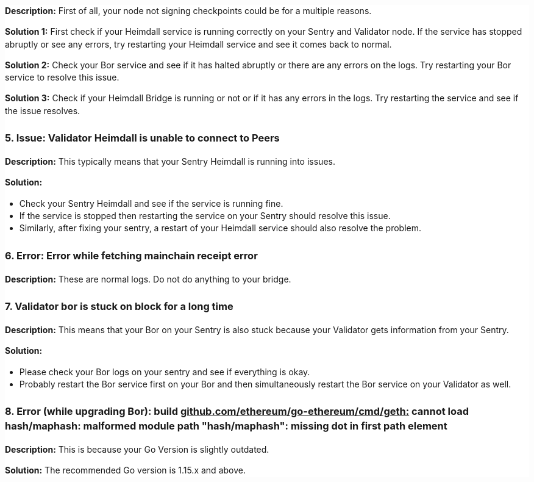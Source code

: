 **Description:**
First of all, your node not signing checkpoints could be for a multiple reasons.

**Solution 1:**
First check if your Heimdall service is running correctly on your Sentry and Validator node. If the service has stopped abruptly or see any errors, try restarting your Heimdall service and see it comes back to normal.

**Solution 2:**
Check your Bor service and see if it has halted abruptly or there are any errors on the logs. Try restarting your Bor service to resolve this issue.

**Solution 3:**
Check if your Heimdall Bridge is running or not or if it has any errors in the logs. Try restarting the service and see if the issue resolves.

### 5. Issue: Validator Heimdall is unable to connect to Peers

**Description:**
This typically means that your Sentry Heimdall is running into issues.

**Solution:**
- Check your Sentry Heimdall and see if the service is running fine.
- If the service is stopped then restarting the service on your Sentry should resolve this issue.
- Similarly, after fixing your sentry, a restart of your Heimdall service should also resolve the problem.

### 6. Error: Error while fetching mainchain receipt error

**Description:** These are normal logs. Do not do anything to your bridge.

### 7. Validator bor is stuck on block for a long time

**Description:**
This means that your Bor on your Sentry is also stuck because your Validator gets information from your Sentry.

**Solution:**

- Please check your Bor logs on your sentry and see if everything is okay.
- Probably restart the Bor service first on your Bor and then simultaneously restart the Bor service on your Validator as well.

### 8. Error (while upgrading Bor): build [github.com/ethereum/go-ethereum/cmd/geth:](http://github.com/ethereum/go-ethereum/cmd/geth:) cannot load hash/maphash: malformed module path "hash/maphash": missing dot in first path element

**Description:**
This is because your Go Version is slightly outdated.

**Solution:**
The recommended Go version is 1.15.x and above.
